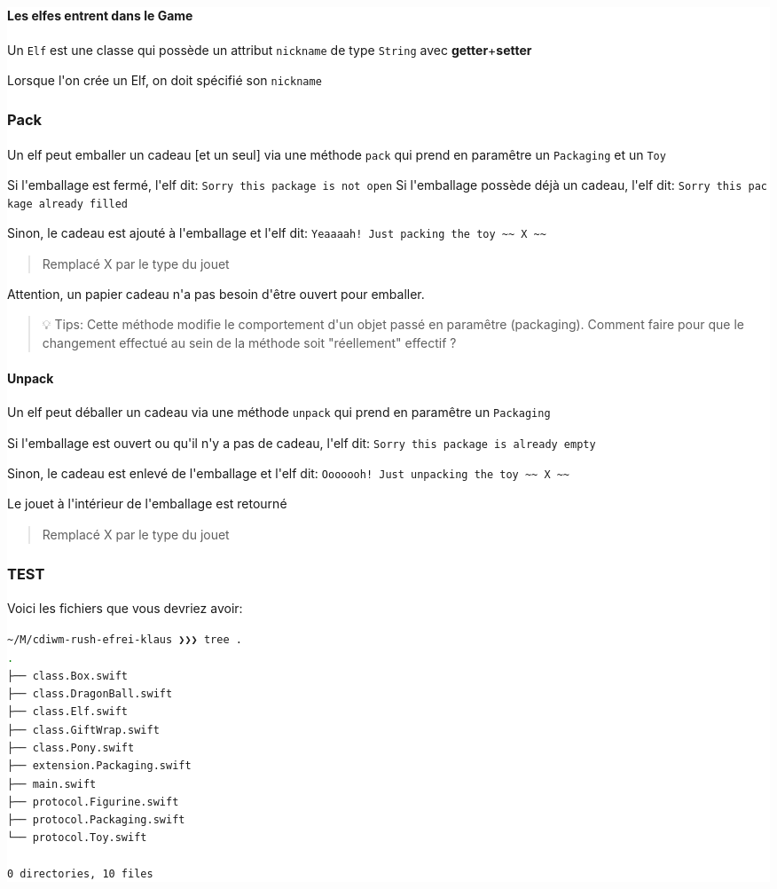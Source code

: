 #### Les elfes entrent dans le Game

Un `Elf` est une classe qui possède un attribut `nickname` de type `String` avec
**getter**+**setter**

Lorsque l'on crée un Elf, on doit spécifié son `nickname`

### Pack

Un elf peut emballer un cadeau [et un seul] via une méthode `pack` qui prend en
paramêtre un `Packaging` et un `Toy`

Si l'emballage est fermé, l'elf dit: `Sorry this package is not open`
Si l'emballage possède déjà un cadeau, l'elf dit: `Sorry this package already filled`

Sinon, le cadeau est ajouté à l'emballage et l'elf dit:
`Yeaaaah! Just packing the toy ~~ X ~~`

> Remplacé X par le type du jouet

Attention, un papier cadeau n'a pas besoin d'être ouvert pour emballer.

> 💡 Tips: Cette méthode modifie le comportement d'un objet passé en paramêtre (packaging).
Comment faire pour que le changement effectué au sein de la méthode soit "réellement" effectif ?

#### Unpack

Un elf peut déballer un cadeau via une méthode `unpack` qui prend en paramêtre un
`Packaging`

Si l'emballage est ouvert ou qu'il n'y a pas de cadeau, l'elf dit:
`Sorry this package is already empty`

Sinon, le cadeau est enlevé de l'emballage et l'elf dit:
`Ooooooh! Just unpacking the toy ~~ X ~~`

Le jouet à l'intérieur de l'emballage est retourné

> Remplacé X par le type du jouet

### TEST

Voici les fichiers que vous devriez avoir:

```sh
~/M/cdiwm-rush-efrei-klaus ❯❯❯ tree .
.
├── class.Box.swift
├── class.DragonBall.swift
├── class.Elf.swift
├── class.GiftWrap.swift
├── class.Pony.swift
├── extension.Packaging.swift
├── main.swift
├── protocol.Figurine.swift
├── protocol.Packaging.swift
└── protocol.Toy.swift

0 directories, 10 files
```
